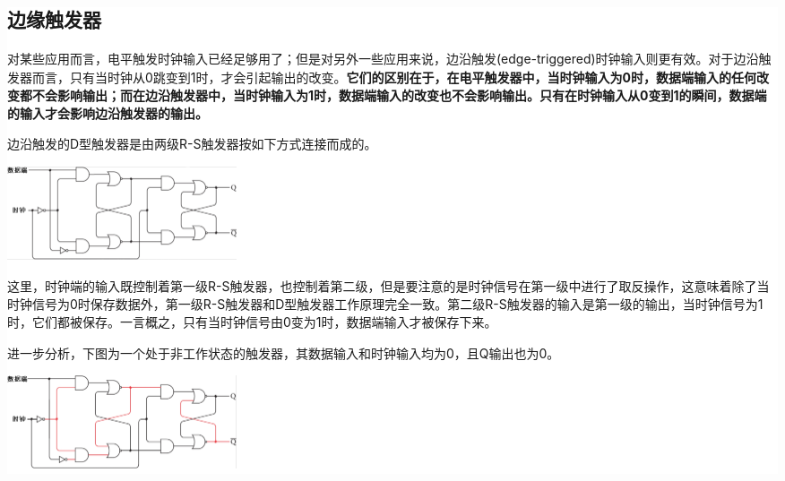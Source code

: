 ## 边缘触发器

对某些应用而言，电平触发时钟输入已经足够用了；但是对另外一些应用来说，边沿触发(edge-triggered)时钟输入则更有效。对于边沿触发器而言，只有当时钟从0跳变到1时，才会引起输出的改变。**它们的区别在于，在电平触发器中，当时钟输入为0时，数据端输入的任何改变都不会影响输出；而在边沿触发器中，当时钟输入为1时，数据端输入的改变也不会影响输出。只有在时钟输入从0变到1的瞬间，数据端的输入才会影响边沿触发器的输出。**

边沿触发的D型触发器是由两级R-S触发器按如下方式连接而成的。

<img src="image/image-20241208224910989.png" alt="image-20241208224910989" style="zoom:25%;" />

这里，时钟端的输入既控制着第一级R-S触发器，也控制着第二级，但是要注意的是时钟信号在第一级中进行了取反操作，这意味着除了当时钟信号为0时保存数据外，第一级R-S触发器和D型触发器工作原理完全一致。第二级R-S触发器的输入是第一级的输出，当时钟信号为1时，它们都被保存。一言概之，只有当时钟信号由0变为1时，数据端输入才被保存下来。

进一步分析，下图为一个处于非工作状态的触发器，其数据输入和时钟输入均为0，且Q输出也为0。

<img src="image/image-20241208224943433.png" alt="image-20241208224943433" style="zoom: 25%;" />
